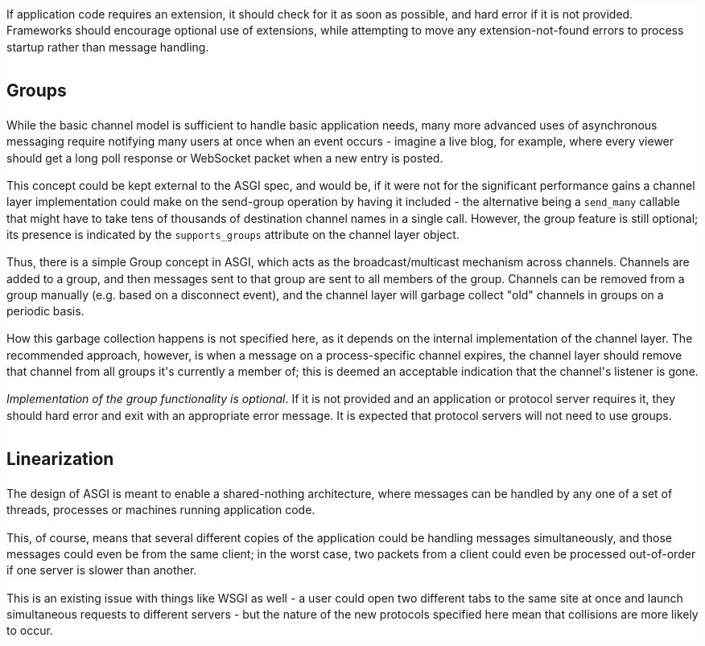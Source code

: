 If application code requires an extension, it should check for it as soon
as possible, and hard error if it is not provided. Frameworks should
encourage optional use of extensions, while attempting to move any
extension-not-found errors to process startup rather than message handling.


Groups
------

While the basic channel model is sufficient to handle basic application
needs, many more advanced uses of asynchronous messaging require
notifying many users at once when an event occurs - imagine a live blog,
for example, where every viewer should get a long poll response or
WebSocket packet when a new entry is posted.

This concept could be kept external to the ASGI spec, and would be, if it
were not for the significant performance gains a channel layer implementation
could make on the send-group operation by having it included - the
alternative being a ``send_many`` callable that might have to take
tens of thousands of destination channel names in a single call. However,
the group feature is still optional; its presence is indicated by the
``supports_groups`` attribute on the channel layer object.

Thus, there is a simple Group concept in ASGI, which acts as the
broadcast/multicast mechanism across channels. Channels are added to a group,
and then messages sent to that group are sent to all members of the group.
Channels can be removed from a group manually (e.g. based on a disconnect
event), and the channel layer will garbage collect "old" channels in groups
on a periodic basis.

How this garbage collection happens is not specified here, as it depends on
the internal implementation of the channel layer. The recommended approach,
however, is when a message on a process-specific channel expires, the channel
layer should remove that channel from all groups it's currently a member of;
this is deemed an acceptable indication that the channel's listener is gone.

*Implementation of the group functionality is optional*. If it is not provided
and an application or protocol server requires it, they should hard error
and exit with an appropriate error message. It is expected that protocol
servers will not need to use groups.


Linearization
-------------

The design of ASGI is meant to enable a shared-nothing architecture,
where messages can be handled by any one of a set of threads, processes
or machines running application code.

This, of course, means that several different copies of the application
could be handling messages simultaneously, and those messages could even
be from the same client; in the worst case, two packets from a client
could even be processed out-of-order if one server is slower than another.

This is an existing issue with things like WSGI as well - a user could
open two different tabs to the same site at once and launch simultaneous
requests to different servers - but the nature of the new protocols
specified here mean that collisions are more likely to occur.
